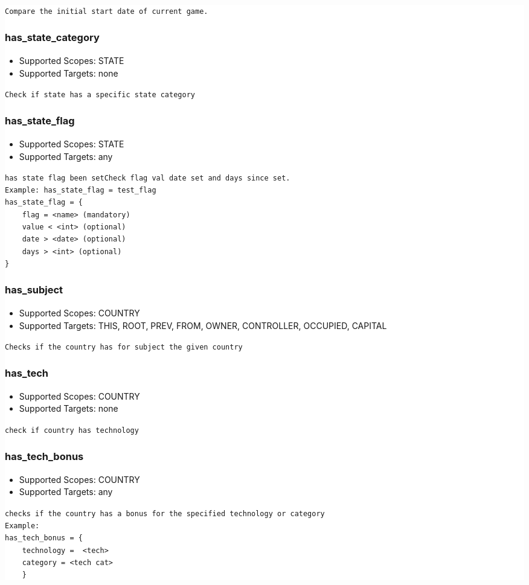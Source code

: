```
Compare the initial start date of current game.
```

### has_state_category

* Supported Scopes: STATE
* Supported Targets: none

```
Check if state has a specific state category
```

### has_state_flag

* Supported Scopes: STATE
* Supported Targets: any

```
has state flag been setCheck flag val date set and days since set.
Example: has_state_flag = test_flag
has_state_flag = { 
	flag = <name> (mandatory)
	value < <int> (optional)
	date > <date> (optional)
	days > <int> (optional)
}
```

### has_subject

* Supported Scopes: COUNTRY
* Supported Targets: THIS, ROOT, PREV, FROM, OWNER, CONTROLLER, OCCUPIED, CAPITAL

```
Checks if the country has for subject the given country
```

### has_tech

* Supported Scopes: COUNTRY
* Supported Targets: none

```
check if country has technology
```

### has_tech_bonus

* Supported Scopes: COUNTRY
* Supported Targets: any

```
checks if the country has a bonus for the specified technology or category
Example:
has_tech_bonus = {
	technology =  <tech>
	category = <tech cat>
	}
```
